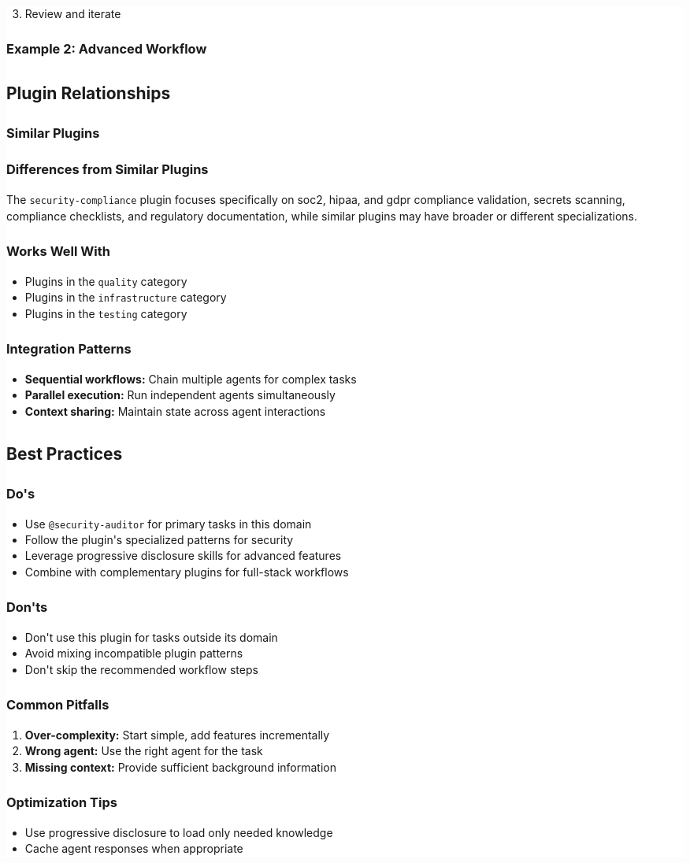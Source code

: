 3. Review and iterate

### Example 2: Advanced Workflow


## Plugin Relationships

### Similar Plugins


### Differences from Similar Plugins

The `security-compliance` plugin focuses specifically on soc2, hipaa, and gdpr compliance validation, secrets scanning, compliance checklists, and regulatory documentation, while similar plugins may have broader or different specializations.

### Works Well With

- Plugins in the `quality` category
- Plugins in the `infrastructure` category
- Plugins in the `testing` category

### Integration Patterns

- **Sequential workflows:** Chain multiple agents for complex tasks
- **Parallel execution:** Run independent agents simultaneously
- **Context sharing:** Maintain state across agent interactions

## Best Practices

### Do's

- Use `@security-auditor` for primary tasks in this domain
- Follow the plugin's specialized patterns for security
- Leverage progressive disclosure skills for advanced features
- Combine with complementary plugins for full-stack workflows

### Don'ts

- Don't use this plugin for tasks outside its domain
- Avoid mixing incompatible plugin patterns
- Don't skip the recommended workflow steps

### Common Pitfalls

1. **Over-complexity:** Start simple, add features incrementally
2. **Wrong agent:** Use the right agent for the task
3. **Missing context:** Provide sufficient background information

### Optimization Tips

- Use progressive disclosure to load only needed knowledge
- Cache agent responses when appropriate
